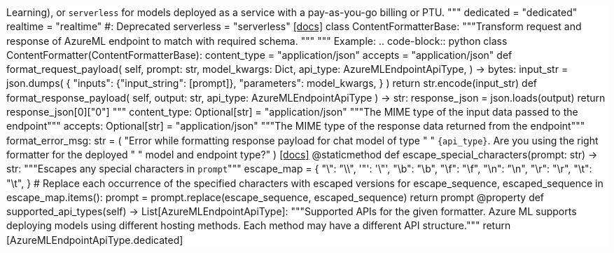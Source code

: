 Learning),         or `serverless` for models deployed as a service with a         pay-as-you-go billing or PTU.         """              dedicated = "dedicated"         realtime = "realtime"  #: Deprecated         serverless = "serverless"                                             [[docs]](https://python.langchain.com/api_reference/community/llms/langchain_community.llms.azureml_endpoint.ContentFormatterBase.html#langchain_community.llms.azureml_endpoint.ContentFormatterBase)     class ContentFormatterBase:         """Transform request and response of AzureML endpoint to match with         required schema.         """              """         Example:             .. code-block:: python                              class ContentFormatter(ContentFormatterBase):                     content_type = "application/json"                     accepts = "application/json"                                          def format_request_payload(                         self,                          prompt: str,                          model_kwargs: Dict,                         api_type: AzureMLEndpointApiType,                     ) -> bytes:                         input_str = json.dumps(                             {                                 "inputs": {"input_string": [prompt]},                                  "parameters": model_kwargs,                             }                         )                         return str.encode(input_str)                                              def format_response_payload(                             self, output: str, api_type: AzureMLEndpointApiType                         ) -> str:                         response_json = json.loads(output)                         return response_json[0]["0"]         """         content_type: Optional[str] = "application/json"         """The MIME type of the input data passed to the endpoint"""              accepts: Optional[str] = "application/json"         """The MIME type of the response data returned from the endpoint"""              format_error_msg: str = (             "Error while formatting response payload for chat model of type "             " `{api_type}`. Are you using the right formatter for the deployed "             " model and endpoint type?"         )                         [[docs]](https://python.langchain.com/api_reference/community/llms/langchain_community.llms.azureml_endpoint.ContentFormatterBase.html#langchain_community.llms.azureml_endpoint.ContentFormatterBase.escape_special_characters)         @staticmethod         def escape_special_characters(prompt: str) -> str:             """Escapes any special characters in `prompt`"""             escape_map = {                 "\\": "\\\\",                 '"': '\\"',                 "\b": "\\b",                 "\f": "\\f",                 "\n": "\\n",                 "\r": "\\r",                 "\t": "\\t",             }                  # Replace each occurrence of the specified characters with escaped versions             for escape_sequence, escaped_sequence in escape_map.items():                 prompt = prompt.replace(escape_sequence, escaped_sequence)                  return prompt                             @property         def supported_api_types(self) -> List[AzureMLEndpointApiType]:             """Supported APIs for the given formatter. Azure ML supports             deploying models using different hosting methods. Each method may have             a different API structure."""                  return [AzureMLEndpointApiType.dedicated]